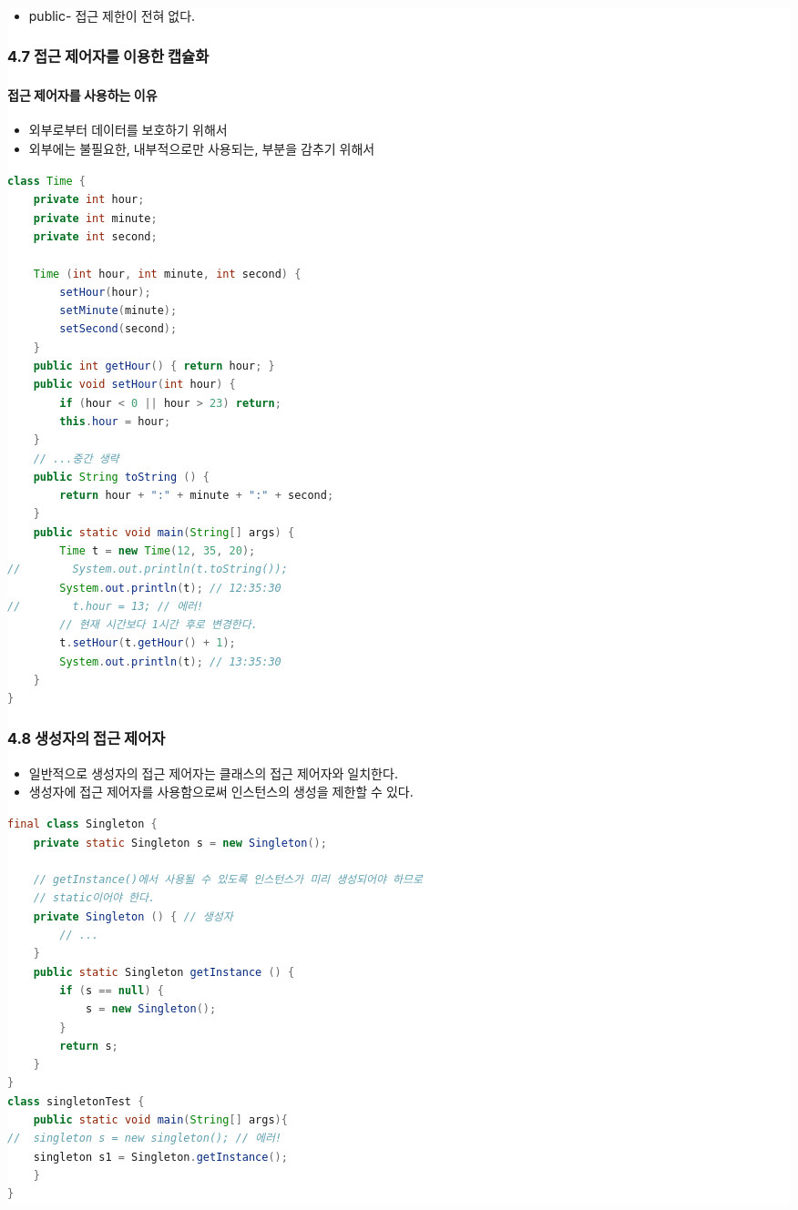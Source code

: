 - public- 접근 제한이 전혀 없다. 
### 4.7 접근 제어자를 이용한 캡슐화
#### 접근 제어자를 사용하는 이유
- 외부로부터 데이터를 보호하기 위해서
- 외부에는 불필요한, 내부적으로만 사용되는, 부분을 감추기 위해서

```java
class Time {
    private int hour;
    private int minute;
    private int second;
    
    Time (int hour, int minute, int second) {
        setHour(hour);
        setMinute(minute);
        setSecond(second);
    }
    public int getHour() { return hour; }
    public void setHour(int hour) {
        if (hour < 0 || hour > 23) return;
        this.hour = hour;
    }   
    // ...중간 생략
    public String toString () {
        return hour + ":" + minute + ":" + second;
    }
    public static void main(String[] args) {
        Time t = new Time(12, 35, 20);
//        System.out.println(t.toString());
        System.out.println(t); // 12:35:30
//        t.hour = 13; // 에러!
        // 현재 시간보다 1시간 후로 변경한다.
        t.setHour(t.getHour() + 1); 
        System.out.println(t); // 13:35:30
    } 
}
```
### 4.8 생성자의 접근 제어자
- 일반적으로 생성자의 접근 제어자는 클래스의 접근 제어자와 일치한다.
- 생성자에 접근 제어자를 사용함으로써 인스턴스의 생성을 제한할 수 있다.

```java
final class Singleton {
    private static Singleton s = new Singleton();
    
    // getInstance()에서 사용될 수 있도록 인스턴스가 미리 생성되어야 하므로
    // static이어야 한다.  
    private Singleton () { // 생성자
        // ...
    }
    public static Singleton getInstance () {
        if (s == null) {
            s = new Singleton();
        }
        return s;
    }
}
class singletonTest {
    public static void main(String[] args){
//  singleton s = new singleton(); // 에러!
    singleton s1 = Singleton.getInstance();      
    }
}
```